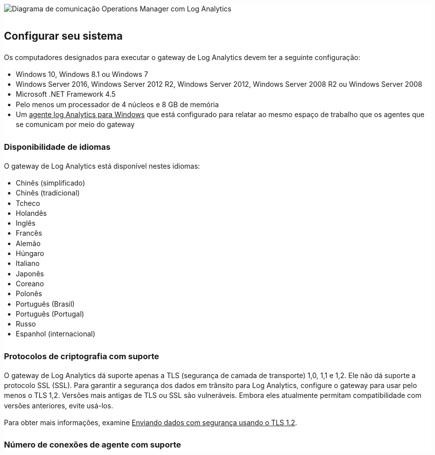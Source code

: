 ![Diagrama de comunicação Operations Manager com Log Analytics](./media/gateway/log-analytics-agent-opsmgrconnect.png)

## <a name="set-up-your-system"></a>Configurar seu sistema

Os computadores designados para executar o gateway de Log Analytics devem ter a seguinte configuração:

* Windows 10, Windows 8.1 ou Windows 7
* Windows Server 2016, Windows Server 2012 R2, Windows Server 2012, Windows Server 2008 R2 ou Windows Server 2008
* Microsoft .NET Framework 4.5
* Pelo menos um processador de 4 núcleos e 8 GB de memória 
* Um [agente log Analytics para Windows](agent-windows.md) que está configurado para relatar ao mesmo espaço de trabalho que os agentes que se comunicam por meio do gateway

### <a name="language-availability"></a>Disponibilidade de idiomas

O gateway de Log Analytics está disponível nestes idiomas:

- Chinês (simplificado)
- Chinês (tradicional)
- Tcheco
- Holandês
- Inglês
- Francês
- Alemão
- Húngaro
- Italiano
- Japonês
- Coreano
- Polonês
- Português (Brasil)
- Português (Portugal)
- Russo
- Espanhol (internacional)

### <a name="supported-encryption-protocols"></a>Protocolos de criptografia com suporte

O gateway de Log Analytics dá suporte apenas a TLS (segurança de camada de transporte) 1,0, 1,1 e 1,2.  Ele não dá suporte a protocolo SSL (SSL).  Para garantir a segurança dos dados em trânsito para Log Analytics, configure o gateway para usar pelo menos o TLS 1,2. Versões mais antigas de TLS ou SSL são vulneráveis. Embora eles atualmente permitam compatibilidade com versões anteriores, evite usá-los.  

Para obter mais informações, examine [Enviando dados com segurança usando o TLS 1.2](../../azure-monitor/platform/data-security.md#sending-data-securely-using-tls-12). 

### <a name="supported-number-of-agent-connections"></a>Número de conexões de agente com suporte
